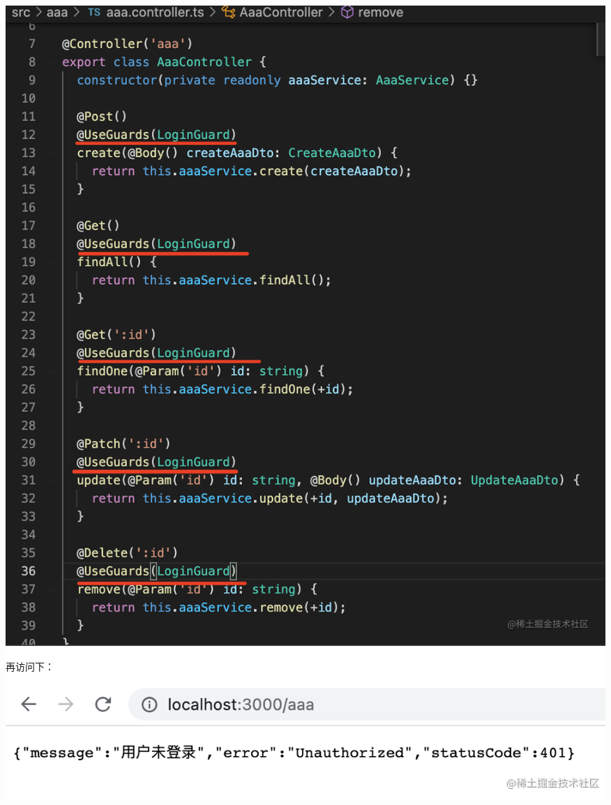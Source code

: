 ![image.png](./images/5d1d8aec3553440581807ddd9ce1492e~tplv-k3u1fbpfcp-watermark.image.png)

再访问下：

![image.png](./images/472ce143701547a4b9ac10343b78a204~tplv-k3u1fbpfcp-watermark.image.png)
